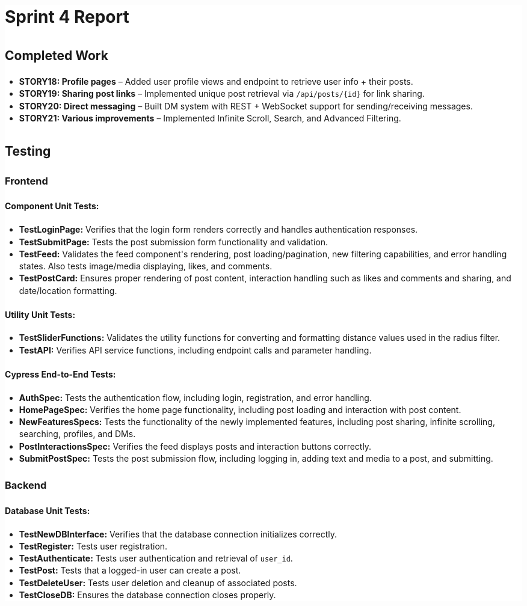 # Sprint 4 Report

## Completed Work
- **STORY18: Profile pages** – Added user profile views and endpoint to retrieve user info + their posts.
- **STORY19: Sharing post links** – Implemented unique post retrieval via `/api/posts/{id}` for link sharing.
- **STORY20: Direct messaging** – Built DM system with REST + WebSocket support for sending/receiving messages.
- **STORY21: Various improvements** – Implemented Infinite Scroll, Search, and Advanced Filtering.

## Testing

### Frontend

#### Component Unit Tests:
- **TestLoginPage:** Verifies that the login form renders correctly and handles authentication responses.
- **TestSubmitPage:** Tests the post submission form functionality and validation.
- **TestFeed:** Validates the feed component's rendering, post loading/pagination, new filtering capabilities, and error handling states. Also tests image/media displaying, likes, and comments.
- **TestPostCard:** Ensures proper rendering of post content, interaction handling such as likes and comments and sharing, and date/location formatting.

#### Utility Unit Tests:
- **TestSliderFunctions:** Validates the utility functions for converting and formatting distance values used in the radius filter.
- **TestAPI:** Verifies API service functions, including endpoint calls and parameter handling.

#### Cypress End-to-End Tests:
- **AuthSpec:** Tests the authentication flow, including login, registration, and error handling.
- **HomePageSpec:** Verifies the home page functionality, including post loading and interaction with post content.
- **NewFeaturesSpecs:** Tests the functionality of the newly implemented features, including post sharing, infinite scrolling, searching, profiles, and DMs.
- **PostInteractionsSpec:** Verifies the feed displays posts and interaction buttons correctly.
- **SubmitPostSpec:** Tests the post submission flow, including logging in, adding text and media to a post, and submitting.

### Backend

#### Database Unit Tests:
- **TestNewDBInterface:** Verifies that the database connection initializes correctly.
- **TestRegister:** Tests user registration.
- **TestAuthenticate:** Tests user authentication and retrieval of `user_id`.
- **TestPost:** Tests that a logged-in user can create a post.
- **TestDeleteUser:** Tests user deletion and cleanup of associated posts.
- **TestCloseDB:** Ensures the database connection closes properly.
